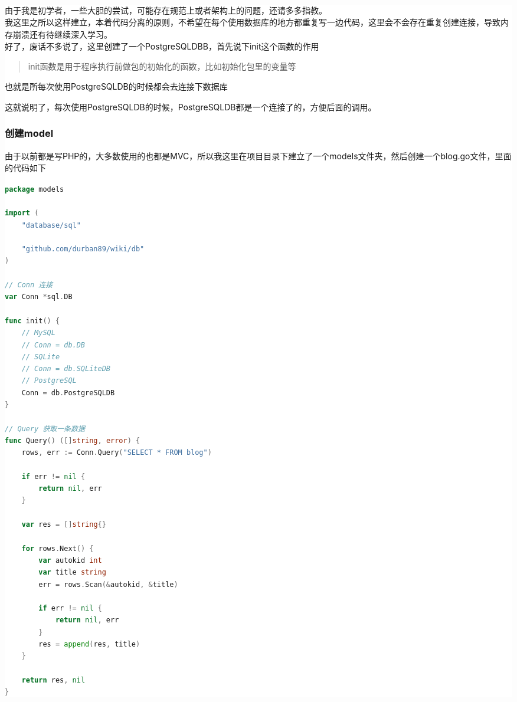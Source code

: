由于我是初学者，一些大胆的尝试，可能存在规范上或者架构上的问题，还请多多指教。  
我这里之所以这样建立，本着代码分离的原则，不希望在每个使用数据库的地方都重复写一边代码，这里会不会存在重复创建连接，导致内存崩溃还有待继续深入学习。  
好了，废话不多说了，这里创建了一个PostgreSQLDBB，首先说下init这个函数的作用

> init函数是用于程序执行前做包的初始化的函数，比如初始化包里的变量等

也就是所每次使用PostgreSQLDB的时候都会去连接下数据库

这就说明了，每次使用PostgreSQLDB的时候，PostgreSQLDB都是一个连接了的，方便后面的调用。

### 创建model

由于以前都是写PHP的，大多数使用的也都是MVC，所以我这里在项目目录下建立了一个models文件夹，然后创建一个blog.go文件，里面的代码如下

```go
package models

import (
    "database/sql"

    "github.com/durban89/wiki/db"
)

// Conn 连接
var Conn *sql.DB

func init() {
    // MySQL
    // Conn = db.DB
    // SQLite
    // Conn = db.SQLiteDB
    // PostgreSQL
    Conn = db.PostgreSQLDB
}

// Query 获取一条数据
func Query() ([]string, error) {
    rows, err := Conn.Query("SELECT * FROM blog")

    if err != nil {
        return nil, err
    }

    var res = []string{}

    for rows.Next() {
        var autokid int
        var title string
        err = rows.Scan(&autokid, &title)

        if err != nil {
            return nil, err
        }
        res = append(res, title)
    }

    return res, nil
}
```
